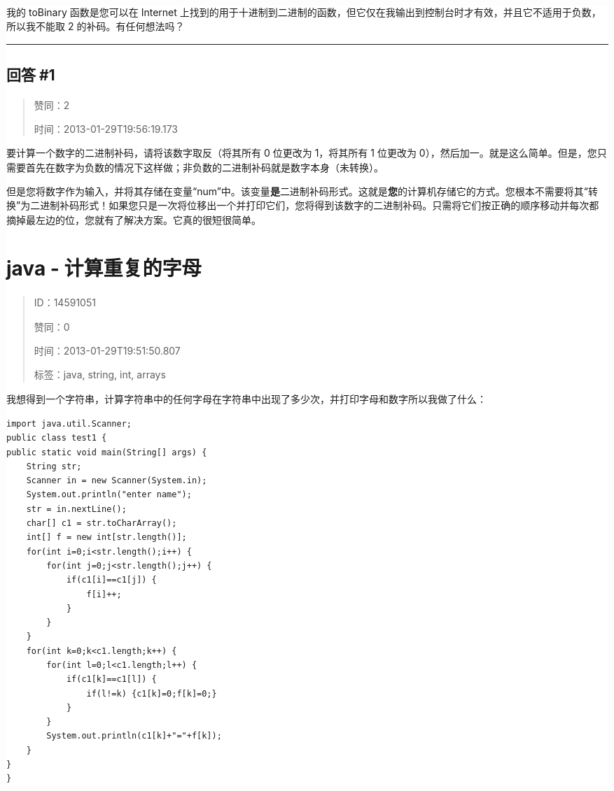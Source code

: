 我的 toBinary 函数是您可以在 Internet 上找到的用于十进制到二进制的函数，但它仅在我输出到控制台时才有效，并且它不适用于负数，所以我不能取 2 的补码。有任何想法吗？

* * *

## 回答 #1

> 赞同：2
> 
> 时间：2013-01-29T19:56:19.173

要计算一个数字的二进制补码，请将该数字取反（将其所有 0 位更改为 1，将其所有 1 位更改为 0），然后加一。就是这么简单。但是，您只需要首先在数字为负数的情况下这样做；非负数的二进制补码就是数字本身（未转换）。

但是您将数字作为输入，并将其存储在变量“num”中。该变量**是**二进制补码形式。这就是**您**的计算机存储它的方式。您根本不需要将其“转换”为二进制补码形式！如果您只是一次将位移出一个并打印它们，您将得到该数字的二进制补码。只需将它们按正确的顺序移动并每次都摘掉最左边的位，您就有了解决方案。它真的很短很简单。

# java - 计算重复的字母

> ID：14591051
> 
> 赞同：0
> 
> 时间：2013-01-29T19:51:50.807
> 
> 标签：java, string, int, arrays

我想得到一个字符串，计算字符串中的任何字母在字符串中出现了多少次，并打印字母和数字所以我做了什么：

```
import java.util.Scanner;
public class test1 {
public static void main(String[] args) {
    String str;
    Scanner in = new Scanner(System.in);
    System.out.println("enter name");
    str = in.nextLine();
    char[] c1 = str.toCharArray();
    int[] f = new int[str.length()];
    for(int i=0;i<str.length();i++) {
        for(int j=0;j<str.length();j++) {
            if(c1[i]==c1[j]) {
                f[i]++;
            }
        }
    }
    for(int k=0;k<c1.length;k++) {
        for(int l=0;l<c1.length;l++) {
            if(c1[k]==c1[l]) {
                if(l!=k) {c1[k]=0;f[k]=0;}
            }
        }
        System.out.println(c1[k]+"="+f[k]);
    }
}
} 
```
